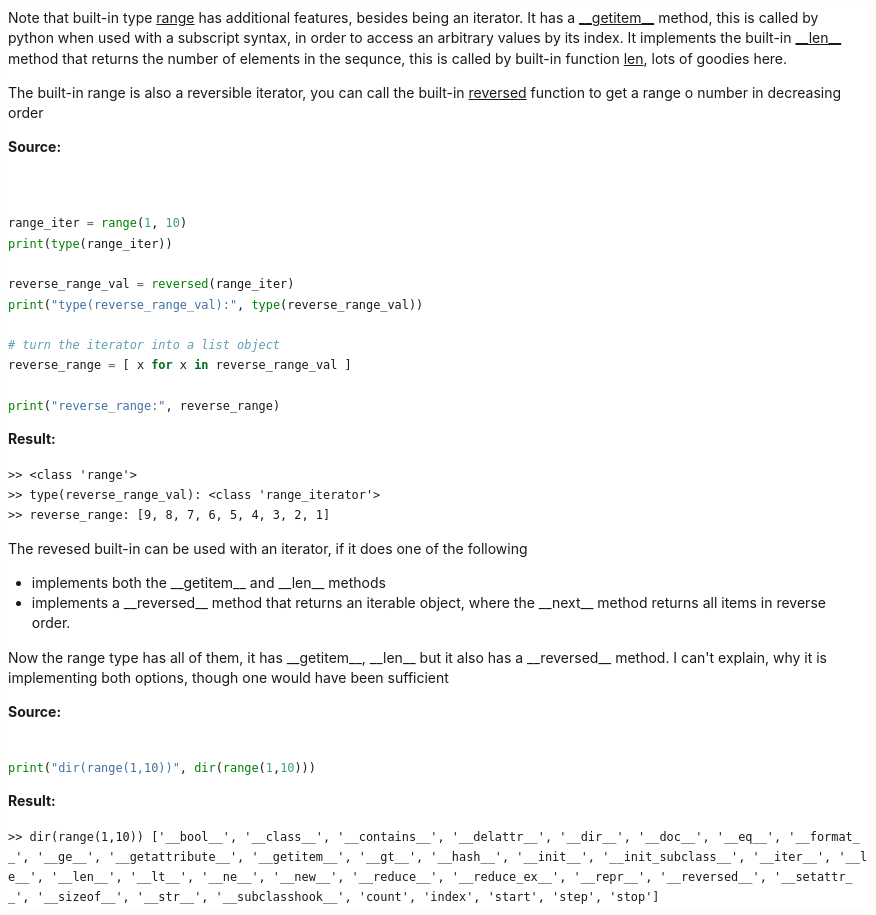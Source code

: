 Note that built-in type [range](https://docs.python.org/3/library/stdtypes.html#range) has additional features, besides being an iterator. It has a [\_\_getitem\_\_](https://docs.python.org/3/reference/datamodel.html#object.\_\_getitem\_\_) method, this is called by python when used with a subscript syntax, in order to access an arbitrary values by its index. It implements the built-in [\_\_len\_\_](https://docs.python.org/3/reference/datamodel.html#object.\_\_len\_\_) method that returns the number of elements in the sequnce, this is called by built-in function [len](https://docs.python.org/3/library/functions.html#len), lots of goodies here.

The built-in range is also a reversible iterator, you can call the built-in [reversed](https://docs.python.org/3/library/functions.html#reversed) function to get a range o number in decreasing order

__Source:__

```python


range_iter = range(1, 10)
print(type(range_iter))

reverse_range_val = reversed(range_iter)
print("type(reverse_range_val):", type(reverse_range_val))

# turn the iterator into a list object
reverse_range = [ x for x in reverse_range_val ]

print("reverse_range:", reverse_range)

```

__Result:__

```
>> <class 'range'>
>> type(reverse_range_val): <class 'range_iterator'>
>> reverse_range: [9, 8, 7, 6, 5, 4, 3, 2, 1]
```

The revesed built-in can be used with an iterator, if it does one of the following

- implements both the \_\_getitem\_\_ and \_\_len\_\_ methods
- implements a \_\_reversed\_\_ method that returns an iterable object, where the \_\_next\_\_ method returns all items in reverse order.

Now the range type has all of them, it has \_\_getitem\_\_, \_\_len\_\_ but it also has a \_\_reversed\_\_ method. I can't explain, why it is implementing both options, though one would have been sufficient

__Source:__

```python

print("dir(range(1,10))", dir(range(1,10)))

```

__Result:__

```
>> dir(range(1,10)) ['__bool__', '__class__', '__contains__', '__delattr__', '__dir__', '__doc__', '__eq__', '__format__', '__ge__', '__getattribute__', '__getitem__', '__gt__', '__hash__', '__init__', '__init_subclass__', '__iter__', '__le__', '__len__', '__lt__', '__ne__', '__new__', '__reduce__', '__reduce_ex__', '__repr__', '__reversed__', '__setattr__', '__sizeof__', '__str__', '__subclasshook__', 'count', 'index', 'start', 'step', 'stop']
```
